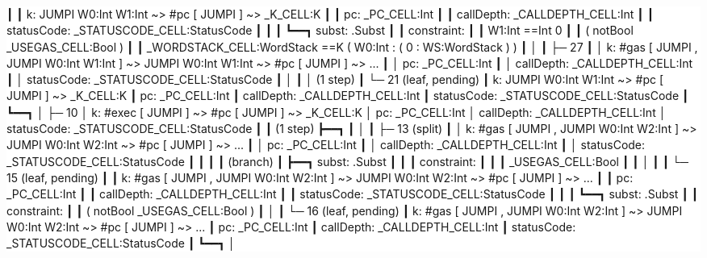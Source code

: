    ┃  ┃      k: JUMPI W0:Int W1:Int ~> #pc [ JUMPI ] ~> _K_CELL:K
   ┃  ┃      pc: _PC_CELL:Int
   ┃  ┃      callDepth: _CALLDEPTH_CELL:Int
   ┃  ┃      statusCode: _STATUSCODE_CELL:StatusCode
   ┃  ┃
   ┃  ┗━━┓ subst: .Subst
   ┃     ┃ constraint:
   ┃     ┃     W1:Int ==Int 0
   ┃     ┃     ( notBool _USEGAS_CELL:Bool )
   ┃     ┃     _WORDSTACK_CELL:WordStack ==K ( W0:Int : ( 0 : WS:WordStack ) )
   ┃     │
   ┃     ├─ 27
   ┃     │   k: #gas [ JUMPI , JUMPI W0:Int W1:Int ] ~> JUMPI W0:Int W1:Int ~> #pc [ JUMPI ] ~>  ...
   ┃     │   pc: _PC_CELL:Int
   ┃     │   callDepth: _CALLDEPTH_CELL:Int
   ┃     │   statusCode: _STATUSCODE_CELL:StatusCode
   ┃     │
   ┃     │  (1 step)
   ┃     └─ 21 (leaf, pending)
   ┃         k: JUMPI W0:Int W1:Int ~> #pc [ JUMPI ] ~> _K_CELL:K
   ┃         pc: _PC_CELL:Int
   ┃         callDepth: _CALLDEPTH_CELL:Int
   ┃         statusCode: _STATUSCODE_CELL:StatusCode
   ┃
   ┗━━┓
      │
      ├─ 10
      │   k: #exec [ JUMPI ] ~> #pc [ JUMPI ] ~> _K_CELL:K
      │   pc: _PC_CELL:Int
      │   callDepth: _CALLDEPTH_CELL:Int
      │   statusCode: _STATUSCODE_CELL:StatusCode
      ┃
      ┃ (1 step)
      ┣━━┓
      ┃  │
      ┃  ├─ 13 (split)
      ┃  │   k: #gas [ JUMPI , JUMPI W0:Int W2:Int ] ~> JUMPI W0:Int W2:Int ~> #pc [ JUMPI ] ~>  ...
      ┃  │   pc: _PC_CELL:Int
      ┃  │   callDepth: _CALLDEPTH_CELL:Int
      ┃  │   statusCode: _STATUSCODE_CELL:StatusCode
      ┃  ┃
      ┃  ┃ (branch)
      ┃  ┣━━┓ subst: .Subst
      ┃  ┃  ┃ constraint:
      ┃  ┃  ┃     _USEGAS_CELL:Bool
      ┃  ┃  │
      ┃  ┃  └─ 15 (leaf, pending)
      ┃  ┃      k: #gas [ JUMPI , JUMPI W0:Int W2:Int ] ~> JUMPI W0:Int W2:Int ~> #pc [ JUMPI ] ~>  ...
      ┃  ┃      pc: _PC_CELL:Int
      ┃  ┃      callDepth: _CALLDEPTH_CELL:Int
      ┃  ┃      statusCode: _STATUSCODE_CELL:StatusCode
      ┃  ┃
      ┃  ┗━━┓ subst: .Subst
      ┃     ┃ constraint:
      ┃     ┃     ( notBool _USEGAS_CELL:Bool )
      ┃     │
      ┃     └─ 16 (leaf, pending)
      ┃         k: #gas [ JUMPI , JUMPI W0:Int W2:Int ] ~> JUMPI W0:Int W2:Int ~> #pc [ JUMPI ] ~>  ...
      ┃         pc: _PC_CELL:Int
      ┃         callDepth: _CALLDEPTH_CELL:Int
      ┃         statusCode: _STATUSCODE_CELL:StatusCode
      ┃
      ┗━━┓
         │
